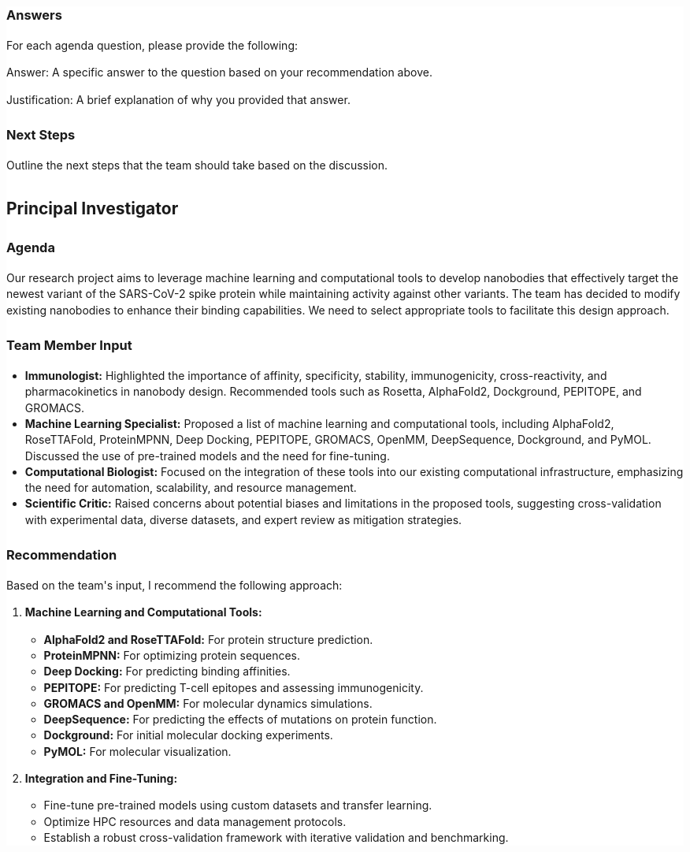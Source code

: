 ### Answers

For each agenda question, please provide the following:

Answer: A specific answer to the question based on your recommendation above.

Justification: A brief explanation of why you provided that answer.

### Next Steps

Outline the next steps that the team should take based on the discussion.

## Principal Investigator

### Agenda

Our research project aims to leverage machine learning and computational tools to develop nanobodies that effectively target the newest variant of the SARS-CoV-2 spike protein while maintaining activity against other variants. The team has decided to modify existing nanobodies to enhance their binding capabilities. We need to select appropriate tools to facilitate this design approach.

### Team Member Input

- **Immunologist:** Highlighted the importance of affinity, specificity, stability, immunogenicity, cross-reactivity, and pharmacokinetics in nanobody design. Recommended tools such as Rosetta, AlphaFold2, Dockground, PEPITOPE, and GROMACS.
- **Machine Learning Specialist:** Proposed a list of machine learning and computational tools, including AlphaFold2, RoseTTAFold, ProteinMPNN, Deep Docking, PEPITOPE, GROMACS, OpenMM, DeepSequence, Dockground, and PyMOL. Discussed the use of pre-trained models and the need for fine-tuning.
- **Computational Biologist:** Focused on the integration of these tools into our existing computational infrastructure, emphasizing the need for automation, scalability, and resource management.
- **Scientific Critic:** Raised concerns about potential biases and limitations in the proposed tools, suggesting cross-validation with experimental data, diverse datasets, and expert review as mitigation strategies.

### Recommendation

Based on the team's input, I recommend the following approach:

1. **Machine Learning and Computational Tools:**
   - **AlphaFold2 and RoseTTAFold:** For protein structure prediction.
   - **ProteinMPNN:** For optimizing protein sequences.
   - **Deep Docking:** For predicting binding affinities.
   - **PEPITOPE:** For predicting T-cell epitopes and assessing immunogenicity.
   - **GROMACS and OpenMM:** For molecular dynamics simulations.
   - **DeepSequence:** For predicting the effects of mutations on protein function.
   - **Dockground:** For initial molecular docking experiments.
   - **PyMOL:** For molecular visualization.

2. **Integration and Fine-Tuning:**
   - Fine-tune pre-trained models using custom datasets and transfer learning.
   - Optimize HPC resources and data management protocols.
   - Establish a robust cross-validation framework with iterative validation and benchmarking.
